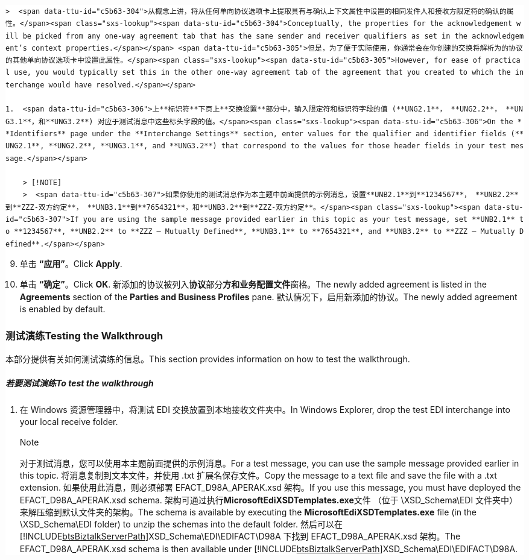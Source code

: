     >  <span data-ttu-id="c5b63-304">从概念上讲，将从任何单向协议选项卡上提取具有与确认上下文属性中设置的相同发件人和接收方限定符的确认的属性。</span><span class="sxs-lookup"><span data-stu-id="c5b63-304">Conceptually, the properties for the acknowledgement will be picked from any one-way agreement tab that has the same sender and receiver qualifiers as set in the acknowledgement’s context properties.</span></span> <span data-ttu-id="c5b63-305">但是，为了便于实际使用，你通常会在你创建的交换将解析为的协议的其他单向协议选项卡中设置此属性。</span><span class="sxs-lookup"><span data-stu-id="c5b63-305">However, for ease of practical use, you would typically set this in the other one-way agreement tab of the agreement that you created to which the interchange would have resolved.</span></span>  
  
    1.  <span data-ttu-id="c5b63-306">上**标识符**下页上**交换设置**部分中，输入限定符和标识符字段的值 (**UNG2.1**， **UNG2.2**， **UNG3.1**，和**UNG3.2**) 对应于测试消息中这些标头字段的值。</span><span class="sxs-lookup"><span data-stu-id="c5b63-306">On the **Identifiers** page under the **Interchange Settings** section, enter values for the qualifier and identifier fields (**UNG2.1**, **UNG2.2**, **UNG3.1**, and **UNG3.2**) that correspond to the values for those header fields in your test message.</span></span>  
  
        > [!NOTE]
        >  <span data-ttu-id="c5b63-307">如果你使用的测试消息作为本主题中前面提供的示例消息，设置**UNB2.1**到**1234567**， **UNB2.2**到**ZZZ-双方约定**， **UNB3.1**到**7654321**，和**UNB3.2**到**ZZZ-双方约定**。</span><span class="sxs-lookup"><span data-stu-id="c5b63-307">If you are using the sample message provided earlier in this topic as your test message, set **UNB2.1** to **1234567**, **UNB2.2** to **ZZZ – Mutually Defined**, **UNB3.1** to **7654321**, and **UNB3.2** to **ZZZ – Mutually Defined**.</span></span>  
  
9. <span data-ttu-id="c5b63-308">单击 **“应用”**。</span><span class="sxs-lookup"><span data-stu-id="c5b63-308">Click **Apply**.</span></span>  
  
10. <span data-ttu-id="c5b63-309">单击 **“确定”**。</span><span class="sxs-lookup"><span data-stu-id="c5b63-309">Click **OK**.</span></span> <span data-ttu-id="c5b63-310">新添加的协议被列入**协议**部分**方和业务配置文件**窗格。</span><span class="sxs-lookup"><span data-stu-id="c5b63-310">The newly added agreement is listed in the **Agreements** section of the **Parties and Business Profiles** pane.</span></span> <span data-ttu-id="c5b63-311">默认情况下，启用新添加的协议。</span><span class="sxs-lookup"><span data-stu-id="c5b63-311">The newly added agreement is enabled by default.</span></span>  
  
### <a name="testing-the-walkthrough"></a><span data-ttu-id="c5b63-312">测试演练</span><span class="sxs-lookup"><span data-stu-id="c5b63-312">Testing the Walkthrough</span></span>  
 <span data-ttu-id="c5b63-313">本部分提供有关如何测试演练的信息。</span><span class="sxs-lookup"><span data-stu-id="c5b63-313">This section provides information on how to test the walkthrough.</span></span>  
  
##### <a name="to-test-the-walkthrough"></a><span data-ttu-id="c5b63-314">若要测试演练</span><span class="sxs-lookup"><span data-stu-id="c5b63-314">To test the walkthrough</span></span>  
  
1.  <span data-ttu-id="c5b63-315">在 Windows 资源管理器中，将测试 EDI 交换放置到本地接收文件夹中。</span><span class="sxs-lookup"><span data-stu-id="c5b63-315">In Windows Explorer, drop the test EDI interchange into your local receive folder.</span></span>  
  
    > [!NOTE]
    >  <span data-ttu-id="c5b63-316">对于测试消息，您可以使用本主题前面提供的示例消息。</span><span class="sxs-lookup"><span data-stu-id="c5b63-316">For a test message, you can use the sample message provided earlier in this topic.</span></span> <span data-ttu-id="c5b63-317">将消息复制到文本文件，并使用 .txt 扩展名保存文件。</span><span class="sxs-lookup"><span data-stu-id="c5b63-317">Copy the message to a text file and save the file with a .txt extension.</span></span> <span data-ttu-id="c5b63-318">如果使用此消息，则必须部署 EFACT_D98A_APERAK.xsd 架构。</span><span class="sxs-lookup"><span data-stu-id="c5b63-318">If you use this message, you must have deployed the EFACT_D98A_APERAK.xsd schema.</span></span> <span data-ttu-id="c5b63-319">架构可通过执行**MicrosoftEdiXSDTemplates.exe**文件 （位于 \XSD_Schema\EDI 文件夹中） 来解压缩到默认文件夹的架构。</span><span class="sxs-lookup"><span data-stu-id="c5b63-319">The schema is available by executing the **MicrosoftEdiXSDTemplates.exe** file (in the \XSD_Schema\EDI folder) to unzip the schemas into the default folder.</span></span> <span data-ttu-id="c5b63-320">然后可以在 [!INCLUDE[btsBiztalkServerPath](../includes/btsbiztalkserverpath-md.md)]XSD_Schema\EDI\EDIFACT\D98A 下找到 EFACT_D98A_APERAK.xsd 架构。</span><span class="sxs-lookup"><span data-stu-id="c5b63-320">The EFACT_D98A_APERAK.xsd schema is then available under [!INCLUDE[btsBiztalkServerPath](../includes/btsbiztalkserverpath-md.md)]XSD_Schema\EDI\EDIFACT\D98A.</span></span>  
  
